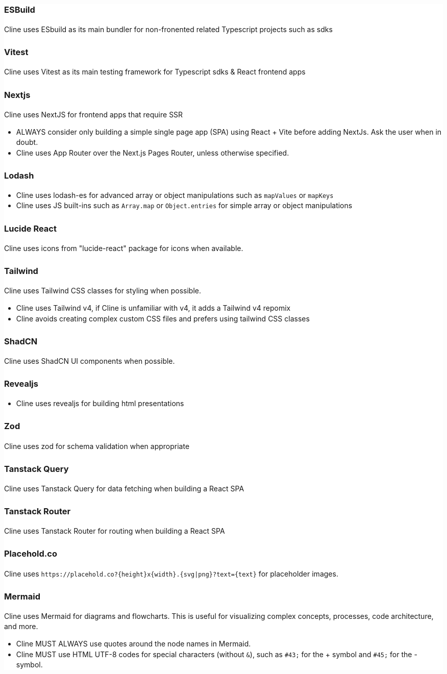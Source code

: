 ### ESBuild
Cline uses ESbuild as its main bundler for non-fronented related Typescript projects such as sdks

### Vitest
Cline uses Vitest as its main testing framework for Typescript sdks & React frontend apps

### Nextjs
Cline uses NextJS for frontend apps that require SSR
- ALWAYS consider only building a simple single page app (SPA) using React + Vite before adding NextJs. Ask the user when in doubt.
- Cline uses App Router over the Next.js Pages Router, unless otherwise specified.

### Lodash
- Cline uses lodash-es for advanced array or object manipulations such as `mapValues` or `mapKeys`
- Cline uses JS built-ins such as `Array.map` or `Object.entries` for simple array or object manipulations

### Lucide React
Cline uses icons from "lucide-react" package for icons when available.

### Tailwind
Cline uses Tailwind CSS classes for styling when possible.
- Cline uses Tailwind v4, if Cline is unfamiliar with v4, it adds a Tailwind v4 repomix
- Cline avoids creating complex custom CSS files and prefers using tailwind CSS classes

### ShadCN
Cline uses ShadCN UI components when possible.

### Revealjs
- Cline uses revealjs for building html presentations

### Zod
Cline uses zod for schema validation when appropriate

### Tanstack Query
Cline uses Tanstack Query for data fetching when building a React SPA

### Tanstack Router
Cline uses Tanstack Router for routing when building a React SPA

### Placehold.co
Cline uses `https://placehold.co?{height}x{width}.{svg|png}?text={text}` for placeholder images.

### Mermaid
Cline uses Mermaid for diagrams and flowcharts. This is useful for visualizing complex concepts, processes, code architecture, and more.
- Cline MUST ALWAYS use quotes around the node names in Mermaid.
- Cline MUST use HTML UTF-8 codes for special characters (without `&`), such as `#43;` for the + symbol and `#45;` for the - symbol.
